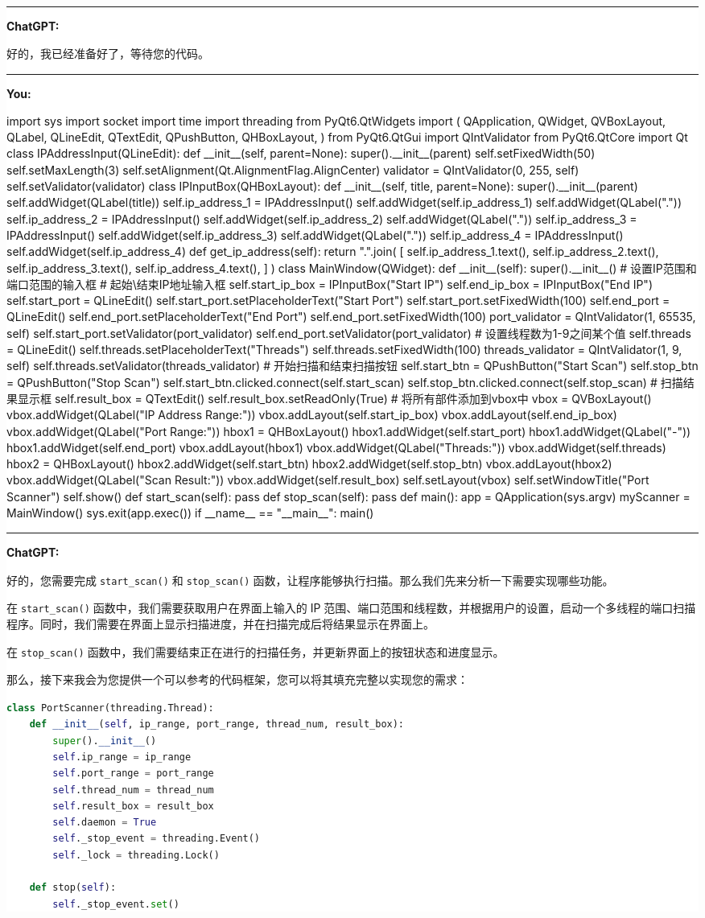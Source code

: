 * * *

**ChatGPT:**

好的，我已经准备好了，等待您的代码。

* * *

**You:**

import sys import socket import time import threading from PyQt6.QtWidgets import ( QApplication, QWidget, QVBoxLayout, QLabel, QLineEdit, QTextEdit, QPushButton, QHBoxLayout, ) from PyQt6.QtGui import QIntValidator from PyQt6.QtCore import Qt class IPAddressInput(QLineEdit): def \_\_init\_\_(self, parent=None): super().\_\_init\_\_(parent) self.setFixedWidth(50) self.setMaxLength(3) self.setAlignment(Qt.AlignmentFlag.AlignCenter) validator = QIntValidator(0, 255, self) self.setValidator(validator) class IPInputBox(QHBoxLayout): def \_\_init\_\_(self, title, parent=None): super().\_\_init\_\_(parent) self.addWidget(QLabel(title)) self.ip\_address\_1 = IPAddressInput() self.addWidget(self.ip\_address\_1) self.addWidget(QLabel(".")) self.ip\_address\_2 = IPAddressInput() self.addWidget(self.ip\_address\_2) self.addWidget(QLabel(".")) self.ip\_address\_3 = IPAddressInput() self.addWidget(self.ip\_address\_3) self.addWidget(QLabel(".")) self.ip\_address\_4 = IPAddressInput() self.addWidget(self.ip\_address\_4) def get\_ip\_address(self): return ".".join( \[ self.ip\_address\_1.text(), self.ip\_address\_2.text(), self.ip\_address\_3.text(), self.ip\_address\_4.text(), \] ) class MainWindow(QWidget): def \_\_init\_\_(self): super().\_\_init\_\_() # 设置IP范围和端口范围的输入框 # 起始\\结束IP地址输入框 self.start\_ip\_box = IPInputBox("Start IP") self.end\_ip\_box = IPInputBox("End IP") self.start\_port = QLineEdit() self.start\_port.setPlaceholderText("Start Port") self.start\_port.setFixedWidth(100) self.end\_port = QLineEdit() self.end\_port.setPlaceholderText("End Port") self.end\_port.setFixedWidth(100) port\_validator = QIntValidator(1, 65535, self) self.start\_port.setValidator(port\_validator) self.end\_port.setValidator(port\_validator) # 设置线程数为1-9之间某个值 self.threads = QLineEdit() self.threads.setPlaceholderText("Threads") self.threads.setFixedWidth(100) threads\_validator = QIntValidator(1, 9, self) self.threads.setValidator(threads\_validator) # 开始扫描和结束扫描按钮 self.start\_btn = QPushButton("Start Scan") self.stop\_btn = QPushButton("Stop Scan") self.start\_btn.clicked.connect(self.start\_scan) self.stop\_btn.clicked.connect(self.stop\_scan) # 扫描结果显示框 self.result\_box = QTextEdit() self.result\_box.setReadOnly(True) # 将所有部件添加到vbox中 vbox = QVBoxLayout() vbox.addWidget(QLabel("IP Address Range:")) vbox.addLayout(self.start\_ip\_box) vbox.addLayout(self.end\_ip\_box) vbox.addWidget(QLabel("Port Range:")) hbox1 = QHBoxLayout() hbox1.addWidget(self.start\_port) hbox1.addWidget(QLabel("-")) hbox1.addWidget(self.end\_port) vbox.addLayout(hbox1) vbox.addWidget(QLabel("Threads:")) vbox.addWidget(self.threads) hbox2 = QHBoxLayout() hbox2.addWidget(self.start\_btn) hbox2.addWidget(self.stop\_btn) vbox.addLayout(hbox2) vbox.addWidget(QLabel("Scan Result:")) vbox.addWidget(self.result\_box) self.setLayout(vbox) self.setWindowTitle("Port Scanner") self.show() def start\_scan(self): pass def stop\_scan(self): pass def main(): app = QApplication(sys.argv) myScanner = MainWindow() sys.exit(app.exec()) if \_\_name\_\_ == "\_\_main\_\_": main()

* * *

**ChatGPT:**

好的，您需要完成 `start_scan()` 和 `stop_scan()` 函数，让程序能够执行扫描。那么我们先来分析一下需要实现哪些功能。

在 `start_scan()` 函数中，我们需要获取用户在界面上输入的 IP 范围、端口范围和线程数，并根据用户的设置，启动一个多线程的端口扫描程序。同时，我们需要在界面上显示扫描进度，并在扫描完成后将结果显示在界面上。

在 `stop_scan()` 函数中，我们需要结束正在进行的扫描任务，并更新界面上的按钮状态和进度显示。

那么，接下来我会为您提供一个可以参考的代码框架，您可以将其填充完整以实现您的需求：

```python
class PortScanner(threading.Thread):
    def __init__(self, ip_range, port_range, thread_num, result_box):
        super().__init__()
        self.ip_range = ip_range
        self.port_range = port_range
        self.thread_num = thread_num
        self.result_box = result_box
        self.daemon = True
        self._stop_event = threading.Event()
        self._lock = threading.Lock()

    def stop(self):
        self._stop_event.set()
```